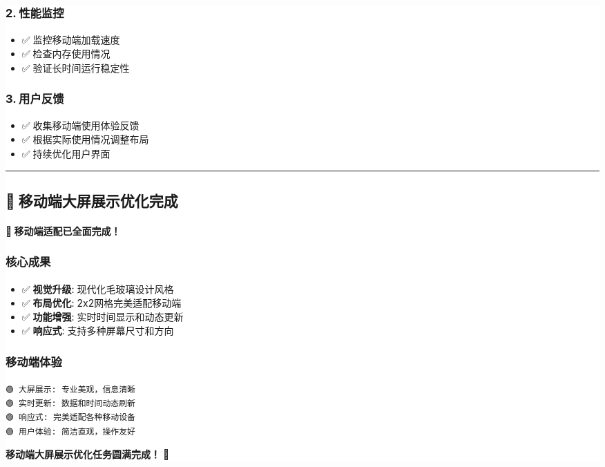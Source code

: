 ### 2. 性能监控
- ✅ 监控移动端加载速度
- ✅ 检查内存使用情况
- ✅ 验证长时间运行稳定性

### 3. 用户反馈
- ✅ 收集移动端使用体验反馈
- ✅ 根据实际使用情况调整布局
- ✅ 持续优化用户界面

---

## 🎉 移动端大屏展示优化完成

**🎯 移动端适配已全面完成！**

### 核心成果
- ✅ **视觉升级**: 现代化毛玻璃设计风格
- ✅ **布局优化**: 2x2网格完美适配移动端
- ✅ **功能增强**: 实时时间显示和动态更新
- ✅ **响应式**: 支持多种屏幕尺寸和方向

### 移动端体验
```
🟢 大屏展示: 专业美观，信息清晰
🟢 实时更新: 数据和时间动态刷新
🟢 响应式: 完美适配各种移动设备
🟢 用户体验: 简洁直观，操作友好
```

**移动端大屏展示优化任务圆满完成！** 🚀